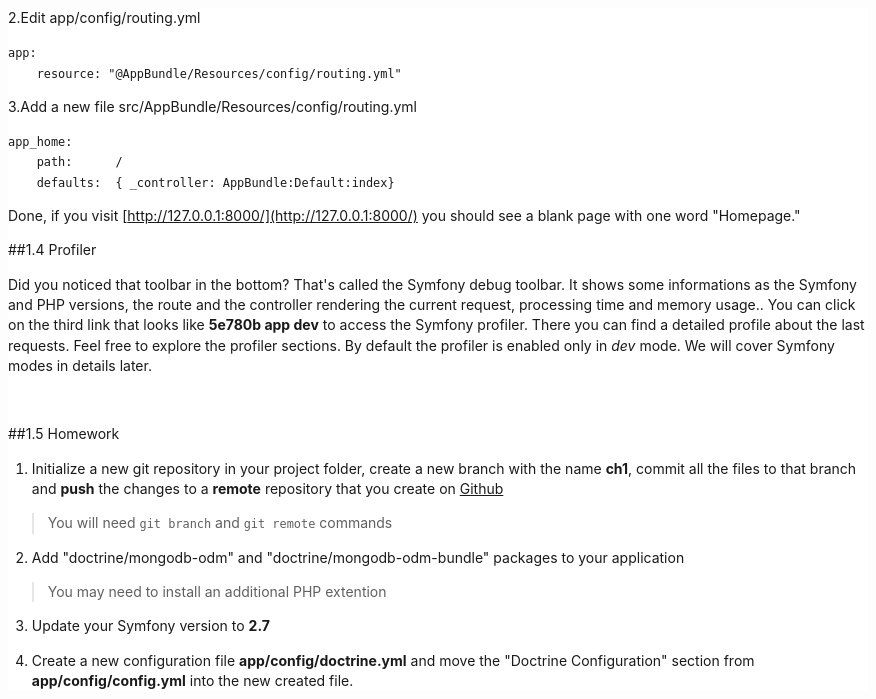 
2.Edit app/config/routing.yml

````
app:
    resource: "@AppBundle/Resources/config/routing.yml"
````

3.Add a new file src/AppBundle/Resources/config/routing.yml

````
app_home:
    path:      /
    defaults:  { _controller: AppBundle:Default:index}
````

Done, if you visit [http://127.0.0.1:8000/](http://127.0.0.1:8000/) you should see a blank page with one word "Homepage."

##1.4 Profiler

Did you noticed that toolbar in the bottom? That's called the Symfony debug toolbar. It shows some informations as the Symfony and PHP versions, the route and the controller rendering the current request, processing time and memory usage.. You can click on the third link that looks like **5e780b app dev** to access the Symfony profiler. There you can find a detailed profile about the last requests. Feel free to explore the profiler sections. By default the profiler is enabled only in *dev* mode. We will cover Symfony modes in details later.  

<br/>

##1.5 Homework

1. Initialize a new git repository in your project folder, create a new branch with the name **ch1**, commit all the files to that branch and **push** the changes to a **remote** repository that you create on [Github](https://github.com/)
>You will need `git branch` and `git remote` commands

2. Add "doctrine/mongodb-odm" and "doctrine/mongodb-odm-bundle" packages to your application
>You may need to install an additional PHP extention

3. Update your Symfony version to **2.7**

4. Create a new configuration file **app/config/doctrine.yml** and move the "Doctrine Configuration" section from **app/config/config.yml** into the new created file.
